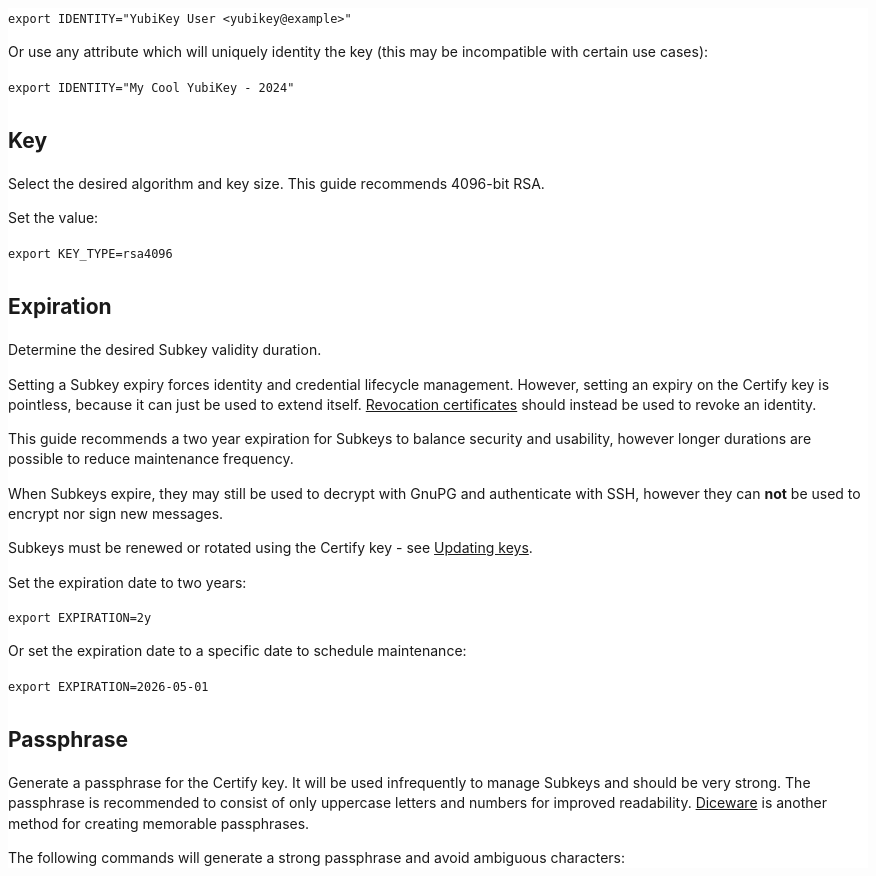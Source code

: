 ```console
export IDENTITY="YubiKey User <yubikey@example>"
```

Or use any attribute which will uniquely identity the key (this may be incompatible with certain use cases):

```console
export IDENTITY="My Cool YubiKey - 2024"
```

## Key

Select the desired algorithm and key size. This guide recommends 4096-bit RSA.

Set the value:

```console
export KEY_TYPE=rsa4096
```

## Expiration

Determine the desired Subkey validity duration.

Setting a Subkey expiry forces identity and credential lifecycle management. However, setting an expiry on the Certify key is pointless, because it can just be used to extend itself. [Revocation certificates](https://security.stackexchange.com/questions/14718/does-openpgp-key-expiration-add-to-security/79386#79386) should instead be used to revoke an identity.

This guide recommends a two year expiration for Subkeys to balance security and usability, however longer durations are possible to reduce maintenance frequency.

When Subkeys expire, they may still be used to decrypt with GnuPG and authenticate with SSH, however they can **not** be used to encrypt nor sign new messages.

Subkeys must be renewed or rotated using the Certify key - see [Updating keys](#updating-keys).

Set the expiration date to two years:

```console
export EXPIRATION=2y
```

Or set the expiration date to a specific date to schedule maintenance:

```console
export EXPIRATION=2026-05-01
```

## Passphrase

Generate a passphrase for the Certify key. It will be used infrequently to manage Subkeys and should be very strong. The passphrase is recommended to consist of only uppercase letters and numbers for improved readability. [Diceware](https://secure.research.vt.edu/diceware) is another method for creating memorable passphrases.

The following commands will generate a strong passphrase and avoid ambiguous characters:
